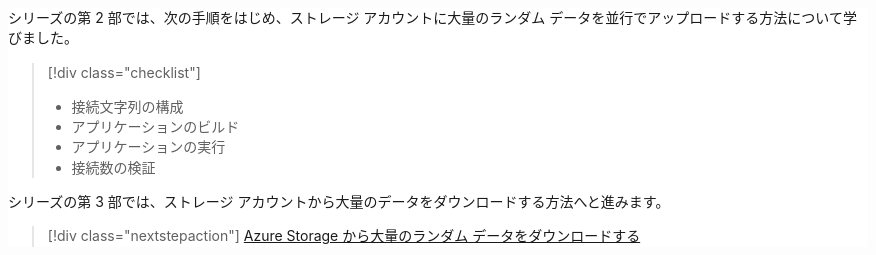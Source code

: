 シリーズの第 2 部では、次の手順をはじめ、ストレージ アカウントに大量のランダム データを並行でアップロードする方法について学びました。

> [!div class="checklist"]
> * 接続文字列の構成
> * アプリケーションのビルド
> * アプリケーションの実行
> * 接続数の検証

シリーズの第 3 部では、ストレージ アカウントから大量のデータをダウンロードする方法へと進みます。

> [!div class="nextstepaction"]
> [Azure Storage から大量のランダム データをダウンロードする](storage-blob-scalable-app-download-files.md)

[previous-tutorial]: storage-blob-scalable-app-create-vm.md
